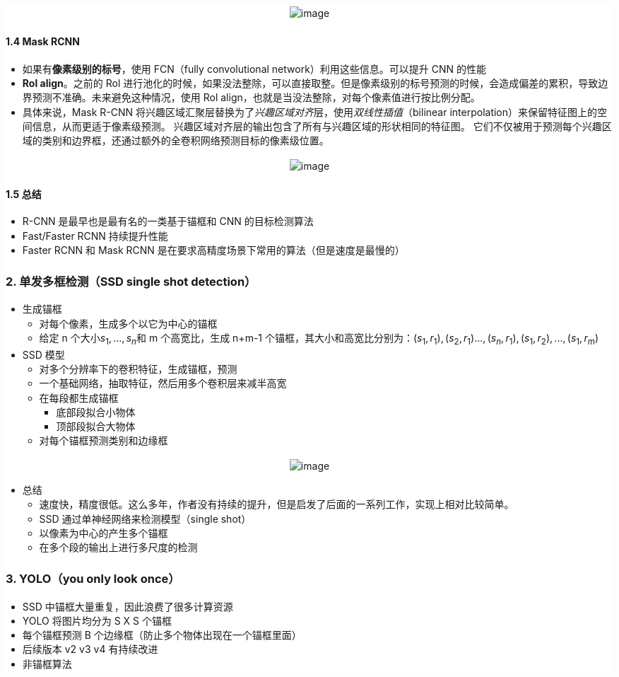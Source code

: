 <div align="center">
  <img src="https://assets.ng-tech.icu/book/DeepLearning-MuLi-Notes/imgs/44/44-02.png" alt="image" align="center" width=500 />
</div>

#### 1.4 Mask RCNN

- 如果有**像素级别的标号**，使用 FCN（fully convolutional network）利用这些信息。可以提升 CNN 的性能
- **Rol align**。之前的 Rol 进行池化的时候，如果没法整除，可以直接取整。但是像素级别的标号预测的时候，会造成偏差的累积，导致边界预测不准确。未来避免这种情况，使用 Rol align，也就是当没法整除，对每个像素值进行按比例分配。
- 具体来说，Mask R-CNN 将兴趣区域汇聚层替换为了*兴趣区域对齐*层，使用*双线性插值*（bilinear interpolation）来保留特征图上的空间信息，从而更适于像素级预测。 兴趣区域对齐层的输出包含了所有与兴趣区域的形状相同的特征图。 它们不仅被用于预测每个兴趣区域的类别和边界框，还通过额外的全卷积网络预测目标的像素级位置。

<div align="center">
  <img src="https://assets.ng-tech.icu/book/DeepLearning-MuLi-Notes/imgs/44/44-03.png" alt="image" align="center" width=500 />
</div>

#### 1.5 总结

- R-CNN 是最早也是最有名的一类基于锚框和 CNN 的目标检测算法
- Fast/Faster RCNN 持续提升性能
- Faster RCNN 和 Mask RCNN 是在要求高精度场景下常用的算法（但是速度是最慢的）

### 2. 单发多框检测（SSD single shot detection）

- 生成锚框
  - 对每个像素，生成多个以它为中心的锚框
  - 给定 n 个大小$s_1,...,s_n$和 m 个高宽比，生成 n+m-1 个锚框，其大小和高宽比分别为：$(s_1,r_1),(s_2,r_1)...,(s_n,r_1),(s_1,r_2),...,(s_1,r_m)$
- SSD 模型
  - 对多个分辨率下的卷积特征，生成锚框，预测
  - 一个基础网络，抽取特征，然后用多个卷积层来减半高宽
  - 在每段都生成锚框
    - 底部段拟合小物体
    - 顶部段拟合大物体
  - 对每个锚框预测类别和边缘框

<div align="center">
  <img src="https://assets.ng-tech.icu/book/DeepLearning-MuLi-Notes/imgs/44/44-04.png" alt="image" align="center" width=500 />
</div>

- 总结
  - 速度快，精度很低。这么多年，作者没有持续的提升，但是启发了后面的一系列工作，实现上相对比较简单。
  - SSD 通过单神经网络来检测模型（single shot）
  - 以像素为中心的产生多个锚框
  - 在多个段的输出上进行多尺度的检测

### 3. YOLO（you only look once）

- SSD 中锚框大量重复，因此浪费了很多计算资源
- YOLO 将图片均分为 S X S 个锚框
- 每个锚框预测 B 个边缘框（防止多个物体出现在一个锚框里面）
- 后续版本 v2 v3 v4 有持续改进
- 非锚框算法

    